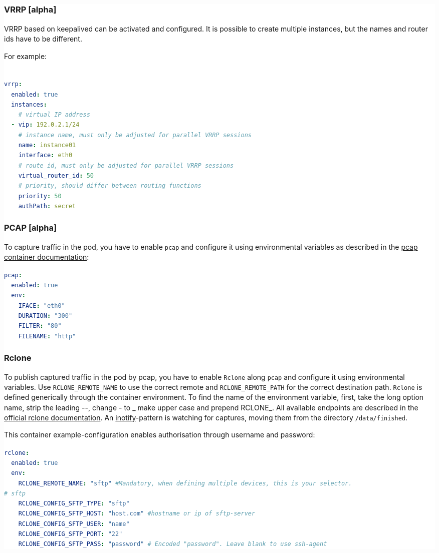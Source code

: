 ### VRRP [alpha]

VRRP based on keepalived can be activated and configured.
It is possible to create multiple instances,
but the names and router ids have to be different.

For example:

```yaml

vrrp:
  enabled: true
  instances:
    # virtual IP address
  - vip: 192.0.2.1/24
    # instance name, must only be adjusted for parallel VRRP sessions
    name: instance01
    interface: eth0
    # route id, must only be adjusted for parallel VRRP sessions
    virtual_router_id: 50
    # priority, should differ between routing functions
    priority: 50
    authPath: secret
```

### PCAP [alpha]
To capture traffic in the pod, you have to enable `pcap` and configure it using environmental variables as described in the [pcap container documentation](https://hub.docker.com/r/travelping/pcap/):

```yaml
pcap:
  enabled: true
  env:
    IFACE: "eth0"
    DURATION: "300"
    FILTER: "80"
    FILENAME: "http"
```

### Rclone
To publish captured traffic in the pod by pcap, you have to enable `Rclone` along `pcap` and
configure it using environmental variables. Use `RCLONE_REMOTE_NAME` to use
the correct remote and `RCLONE_REMOTE_PATH` for the correct destination path.
`Rclone` is defined generically through the container environment.
To find the name of the environment variable, first, take the long option name,
strip the leading --, change - to _ make upper case and prepend RCLONE_.
All available endpoints are described in the [official rclone documentation](https://rclone.org/commands/rclone_move/).
An [inotify](https://linux.die.net/man/1/inotifywait)-pattern is watching for captures, moving them from the directory `/data/finished`.

This container example-configuration enables authorisation through username and password:
```yaml
rclone:
  enabled: true
  env:
    RCLONE_REMOTE_NAME: "sftp" #Mandatory, when defining multiple devices, this is your selector.
# sftp
    RCLONE_CONFIG_SFTP_TYPE: "sftp"
    RCLONE_CONFIG_SFTP_HOST: "host.com" #hostname or ip of sftp-server
    RCLONE_CONFIG_SFTP_USER: "name"
    RCLONE_CONFIG_SFTP_PORT: "22"
    RCLONE_CONFIG_SFTP_PASS: "password" # Encoded "password". Leave blank to use ssh-agent
```
